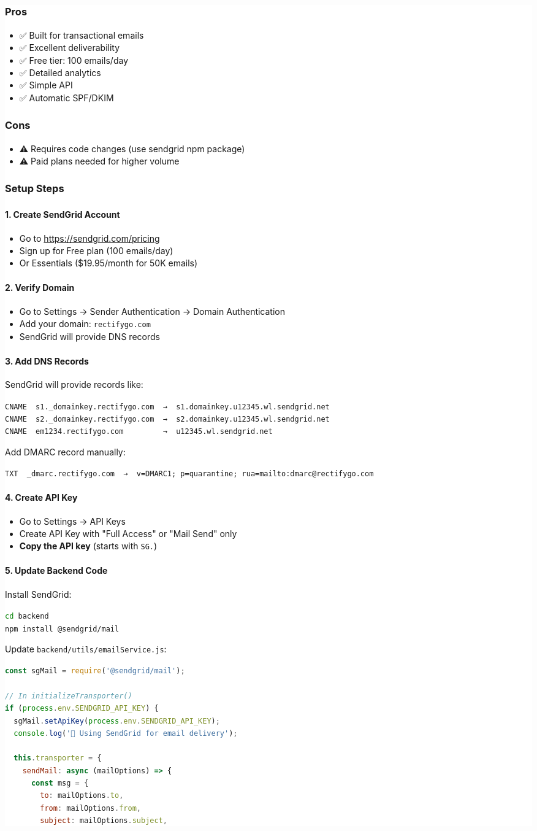### Pros
- ✅ Built for transactional emails
- ✅ Excellent deliverability
- ✅ Free tier: 100 emails/day
- ✅ Detailed analytics
- ✅ Simple API
- ✅ Automatic SPF/DKIM

### Cons
- ⚠️ Requires code changes (use sendgrid npm package)
- ⚠️ Paid plans needed for higher volume

### Setup Steps

#### 1. Create SendGrid Account
- Go to https://sendgrid.com/pricing
- Sign up for Free plan (100 emails/day)
- Or Essentials ($19.95/month for 50K emails)

#### 2. Verify Domain
- Go to Settings → Sender Authentication → Domain Authentication
- Add your domain: `rectifygo.com`
- SendGrid will provide DNS records

#### 3. Add DNS Records
SendGrid will provide records like:
```
CNAME  s1._domainkey.rectifygo.com  →  s1.domainkey.u12345.wl.sendgrid.net
CNAME  s2._domainkey.rectifygo.com  →  s2.domainkey.u12345.wl.sendgrid.net
CNAME  em1234.rectifygo.com         →  u12345.wl.sendgrid.net
```

Add DMARC record manually:
```
TXT  _dmarc.rectifygo.com  →  v=DMARC1; p=quarantine; rua=mailto:dmarc@rectifygo.com
```

#### 4. Create API Key
- Go to Settings → API Keys
- Create API Key with "Full Access" or "Mail Send" only
- **Copy the API key** (starts with `SG.`)

#### 5. Update Backend Code

Install SendGrid:
```bash
cd backend
npm install @sendgrid/mail
```

Update `backend/utils/emailService.js`:
```javascript
const sgMail = require('@sendgrid/mail');

// In initializeTransporter()
if (process.env.SENDGRID_API_KEY) {
  sgMail.setApiKey(process.env.SENDGRID_API_KEY);
  console.log('📧 Using SendGrid for email delivery');
  
  this.transporter = {
    sendMail: async (mailOptions) => {
      const msg = {
        to: mailOptions.to,
        from: mailOptions.from,
        subject: mailOptions.subject,
```